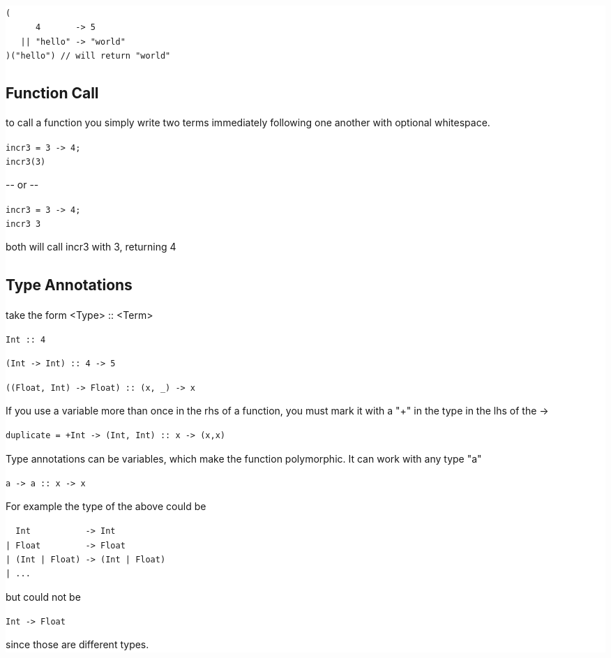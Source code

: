 ```
(
      4       -> 5
   || "hello" -> "world"
)("hello") // will return "world"

```

## Function Call

to call a function you simply write two terms immediately following one another with optional whitespace. 
```
incr3 = 3 -> 4;
incr3(3)
```
-- or -- 
```
incr3 = 3 -> 4;
incr3 3
```
both will call incr3 with 3, returning 4 

## Type Annotations

take the form \<Type> :: \<Term>
```
Int :: 4 
```
```
(Int -> Int) :: 4 -> 5 
```
```
((Float, Int) -> Float) :: (x, _) -> x 
```

If you use a variable more than once in the rhs of a function, you must mark it with a "+" in the type in the lhs of the ->

```
duplicate = +Int -> (Int, Int) :: x -> (x,x)
```

Type annotations can be variables, which make the function polymorphic. It can work with any type "a" <br>
```
a -> a :: x -> x
```
For example the type of the above could be 
```
  Int           -> Int 
| Float         -> Float 
| (Int | Float) -> (Int | Float)
| ...
```
 but could not be 
 ```
 Int -> Float 
 ```
 since those are different types. 
